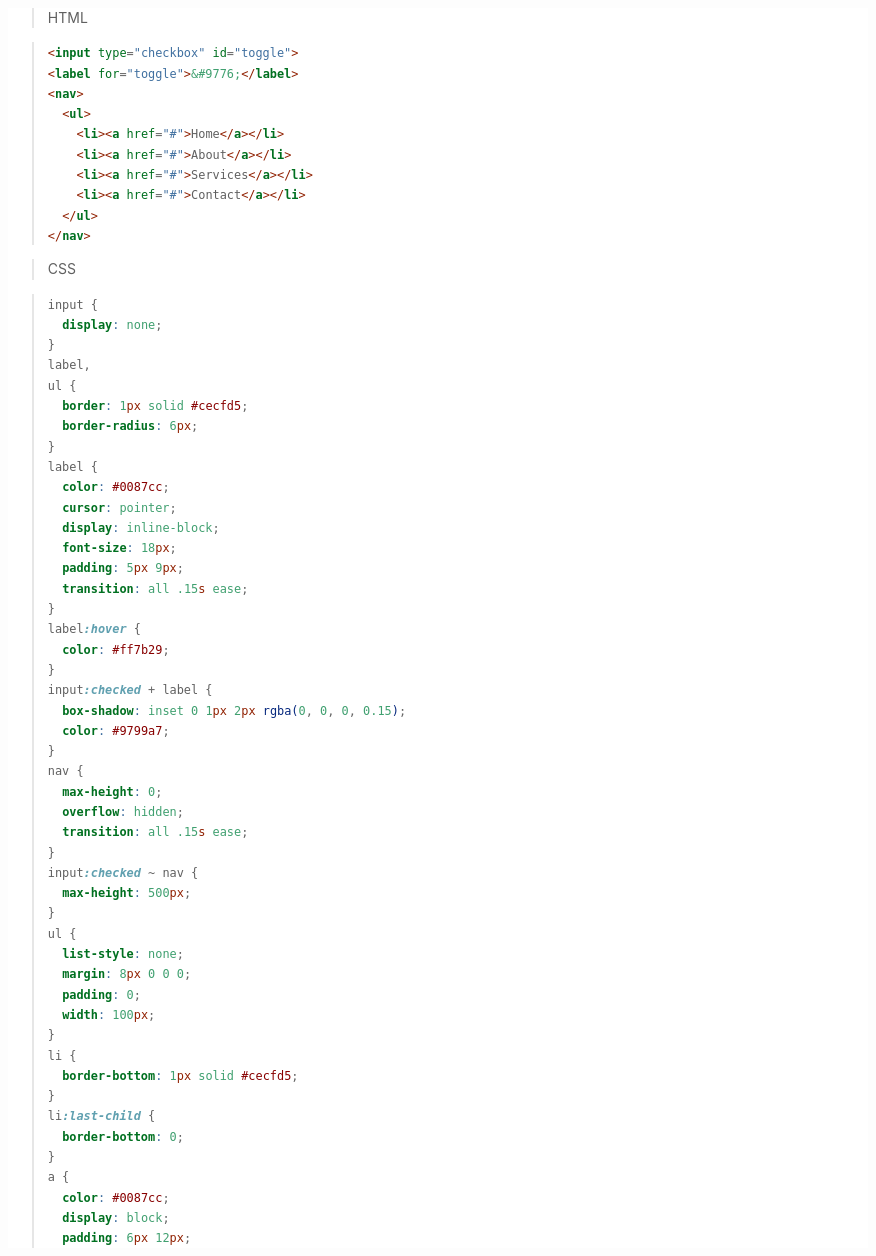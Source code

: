 > HTML

> ```html
> <input type="checkbox" id="toggle">
> <label for="toggle">&#9776;</label>
> <nav>
>   <ul>
>     <li><a href="#">Home</a></li>
>     <li><a href="#">About</a></li>
>     <li><a href="#">Services</a></li>
>     <li><a href="#">Contact</a></li>
>   </ul>
> </nav>
> ```

> CSS

> ```css
> input {
>   display: none;
> }
> label,
> ul {
>   border: 1px solid #cecfd5;
>   border-radius: 6px;
> }
> label {
>   color: #0087cc;
>   cursor: pointer;
>   display: inline-block;
>   font-size: 18px;
>   padding: 5px 9px;
>   transition: all .15s ease;
> }
> label:hover {
>   color: #ff7b29;
> }
> input:checked + label {
>   box-shadow: inset 0 1px 2px rgba(0, 0, 0, 0.15);
>   color: #9799a7;
> }
> nav {
>   max-height: 0;
>   overflow: hidden;
>   transition: all .15s ease;
> }
> input:checked ~ nav {
>   max-height: 500px;
> }
> ul {
>   list-style: none;
>   margin: 8px 0 0 0;
>   padding: 0;
>   width: 100px;
> }
> li {
>   border-bottom: 1px solid #cecfd5;
> }
> li:last-child {
>   border-bottom: 0;
> }
> a {
>   color: #0087cc;
>   display: block;
>   padding: 6px 12px;